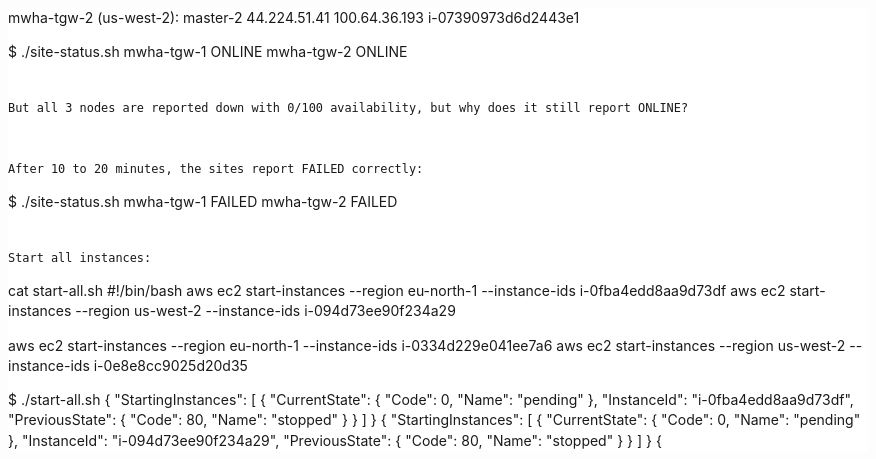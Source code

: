 mwha-tgw-2 (us-west-2):
master-2        44.224.51.41    100.64.36.193   i-07390973d6d2443e1
```

```
$ ./site-status.sh 
mwha-tgw-1 ONLINE
mwha-tgw-2 ONLINE
```

But all 3 nodes are reported down with 0/100 availability, but why does it still report ONLINE?


After 10 to 20 minutes, the sites report FAILED correctly:

```
$ ./site-status.sh 
mwha-tgw-1 FAILED
mwha-tgw-2 FAILED
```

Start all instances:

```
 cat start-all.sh 
#!/bin/bash
aws ec2 start-instances --region eu-north-1 --instance-ids i-0fba4edd8aa9d73df
aws ec2 start-instances --region us-west-2 --instance-ids i-094d73ee90f234a29

aws ec2 start-instances --region eu-north-1 --instance-ids i-0334d229e041ee7a6
aws ec2 start-instances --region us-west-2 --instance-ids i-0e8e8cc9025d20d35
```

```
$ ./start-all.sh 
{
    "StartingInstances": [
        {
            "CurrentState": {
                "Code": 0,
                "Name": "pending"
            },
            "InstanceId": "i-0fba4edd8aa9d73df",
            "PreviousState": {
                "Code": 80,
                "Name": "stopped"
            }
        }
    ]
}
{
    "StartingInstances": [
        {
            "CurrentState": {
                "Code": 0,
                "Name": "pending"
            },
            "InstanceId": "i-094d73ee90f234a29",
            "PreviousState": {
                "Code": 80,
                "Name": "stopped"
            }
        }
    ]
}
{